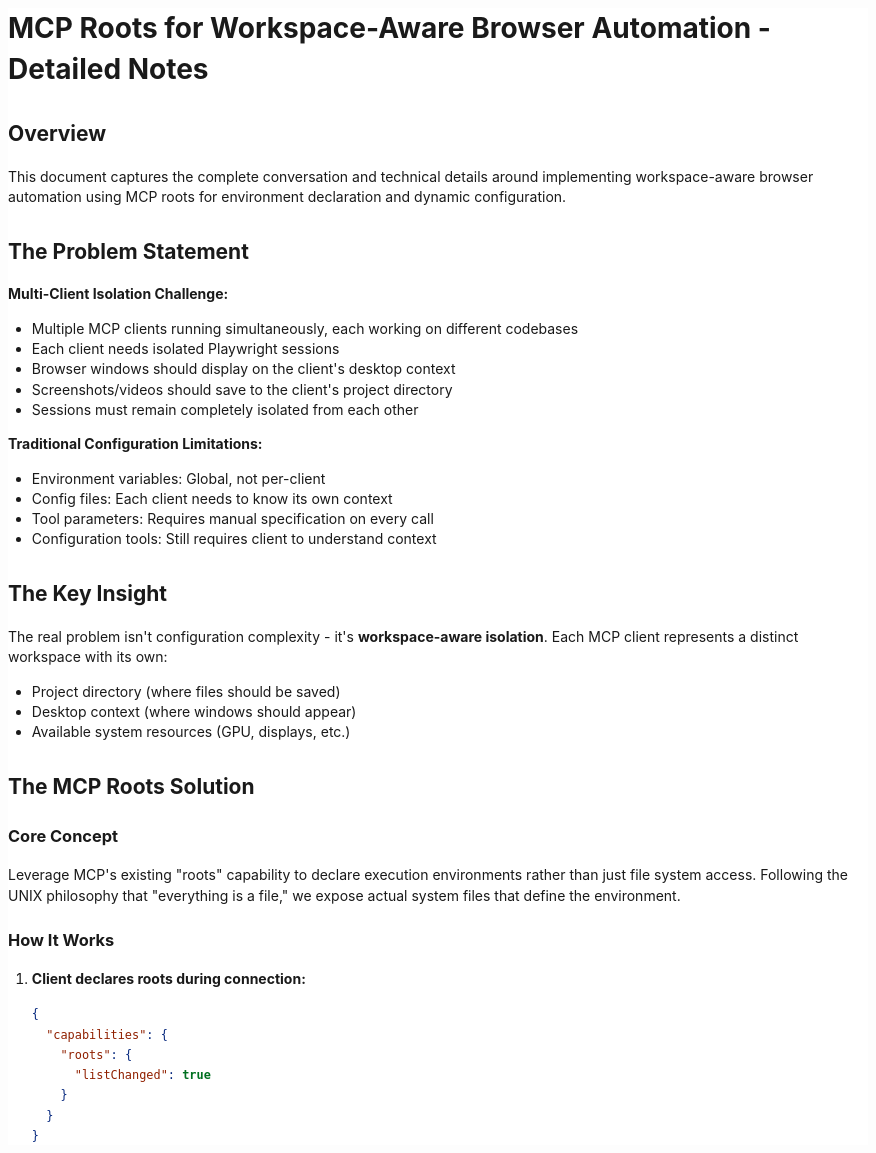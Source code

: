 # MCP Roots for Workspace-Aware Browser Automation - Detailed Notes

## Overview

This document captures the complete conversation and technical details around implementing workspace-aware browser automation using MCP roots for environment declaration and dynamic configuration.

## The Problem Statement

**Multi-Client Isolation Challenge:**
- Multiple MCP clients running simultaneously, each working on different codebases
- Each client needs isolated Playwright sessions
- Browser windows should display on the client's desktop context
- Screenshots/videos should save to the client's project directory
- Sessions must remain completely isolated from each other

**Traditional Configuration Limitations:**
- Environment variables: Global, not per-client
- Config files: Each client needs to know its own context
- Tool parameters: Requires manual specification on every call
- Configuration tools: Still requires client to understand context

## The Key Insight

The real problem isn't configuration complexity - it's **workspace-aware isolation**. Each MCP client represents a distinct workspace with its own:
- Project directory (where files should be saved)
- Desktop context (where windows should appear)
- Available system resources (GPU, displays, etc.)

## The MCP Roots Solution

### Core Concept
Leverage MCP's existing "roots" capability to declare execution environments rather than just file system access. Following the UNIX philosophy that "everything is a file," we expose actual system files that define the environment.

### How It Works

1. **Client declares roots during connection:**
   ```json
   {
     "capabilities": {
       "roots": {
         "listChanged": true
       }
     }
   }
   ```
